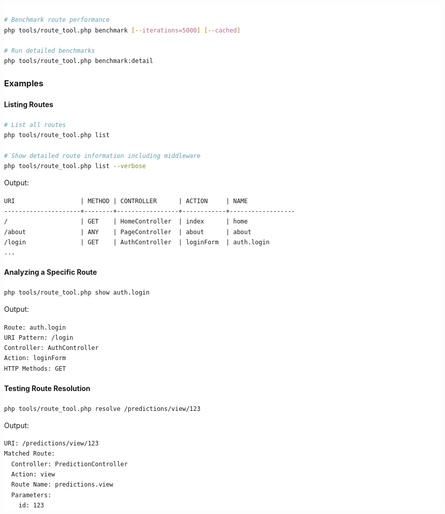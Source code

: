 ```bash

# Benchmark route performance
php tools/route_tool.php benchmark [--iterations=5000] [--cached]

# Run detailed benchmarks
php tools/route_tool.php benchmark:detail
```

### Examples

#### Listing Routes

```bash
# List all routes
php tools/route_tool.php list

# Show detailed route information including middleware
php tools/route_tool.php list --verbose
```

Output:
```
URI                  | METHOD | CONTROLLER      | ACTION     | NAME
---------------------+--------+-----------------+------------+------------------
/                    | GET    | HomeController  | index      | home
/about               | ANY    | PageController  | about      | about
/login               | GET    | AuthController  | loginForm  | auth.login
...
```

#### Analyzing a Specific Route

```bash
php tools/route_tool.php show auth.login
```

Output:
```
Route: auth.login
URI Pattern: /login
Controller: AuthController
Action: loginForm
HTTP Methods: GET
```

#### Testing Route Resolution

```bash
php tools/route_tool.php resolve /predictions/view/123
```

Output:
```
URI: /predictions/view/123
Matched Route:
  Controller: PredictionController
  Action: view
  Route Name: predictions.view
  Parameters:
    id: 123
```
